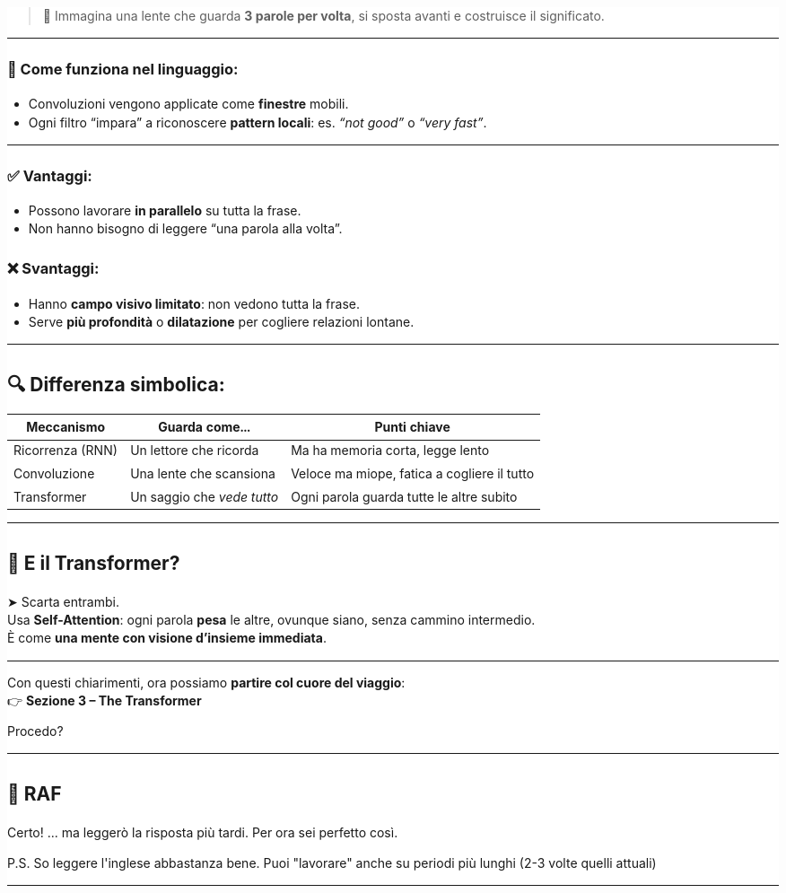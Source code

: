 > 📏 Immagina una lente che guarda **3 parole per volta**, si sposta avanti e costruisce il significato.

---

### 📐 Come funziona nel linguaggio:
- Convoluzioni vengono applicate come **finestre** mobili.
- Ogni filtro “impara” a riconoscere **pattern locali**: es. *“not good”* o *“very fast”*.

---

### ✅ Vantaggi:
- Possono lavorare **in parallelo** su tutta la frase.
- Non hanno bisogno di leggere “una parola alla volta”.

### ❌ Svantaggi:
- Hanno **campo visivo limitato**: non vedono tutta la frase.
- Serve **più profondità** o **dilatazione** per cogliere relazioni lontane.

---

## 🔍 Differenza simbolica:

| Meccanismo      | Guarda come...              | Punti chiave                               |
|-----------------|-----------------------------|--------------------------------------------|
| Ricorrenza (RNN)| Un lettore che ricorda      | Ma ha memoria corta, legge lento           |
| Convoluzione    | Una lente che scansiona     | Veloce ma miope, fatica a cogliere il tutto|
| Transformer     | Un saggio che *vede tutto*  | Ogni parola guarda tutte le altre subito   |

---

## 🧠 E il Transformer?
➤ Scarta entrambi.  
Usa **Self-Attention**: ogni parola **pesa** le altre, ovunque siano, senza cammino intermedio.  
È come **una mente con visione d’insieme immediata**.

---

Con questi chiarimenti, ora possiamo **partire col cuore del viaggio**:  
👉 **Sezione 3 – The Transformer**

Procedo?

---

## 👤 **RAF**

Certo! ... ma leggerò la risposta più tardi. Per ora sei perfetto così.

P.S. So leggere l'inglese abbastanza bene. Puoi "lavorare" anche su periodi più lunghi (2-3 volte quelli attuali)

---